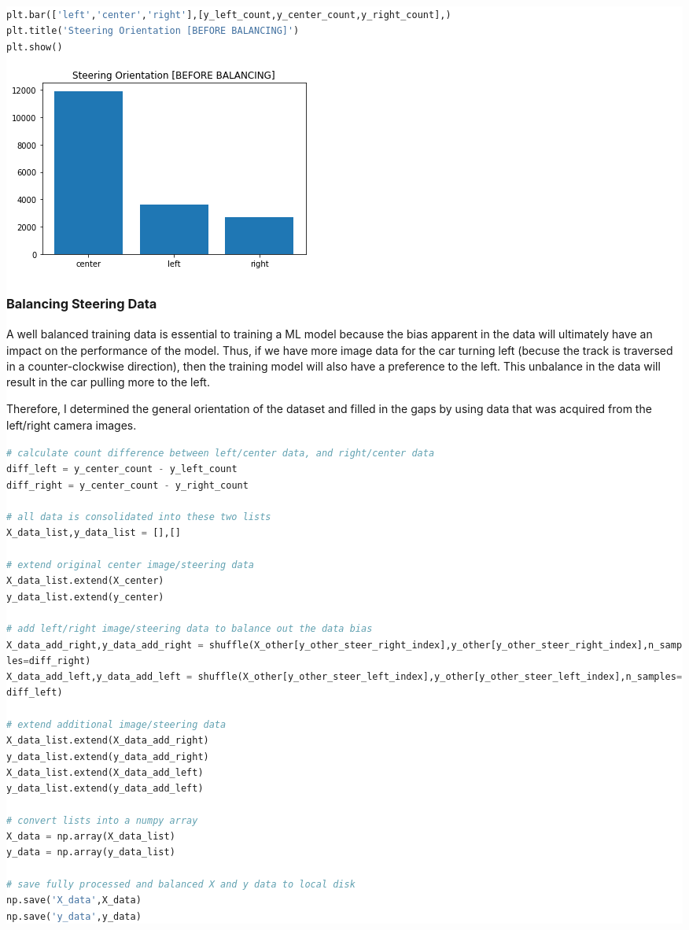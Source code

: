 

```python
plt.bar(['left','center','right'],[y_left_count,y_center_count,y_right_count],)
plt.title('Steering Orientation [BEFORE BALANCING]')
plt.show()
```


![png](media/output_25_0.png)


### Balancing Steering Data
A well balanced training data is essential to training a ML model because the bias apparent in the data will ultimately have an impact on the performance of the model. Thus, if we have more image data for the car turning left (becuse the track is traversed in a counter-clockwise direction), then the training model will also have a preference to the left. This unbalance in the data will result in the car pulling more to the left.

Therefore, I determined the general orientation of the dataset and filled in the gaps by using data that was acquired from the left/right camera images.


```python
# calculate count difference between left/center data, and right/center data
diff_left = y_center_count - y_left_count
diff_right = y_center_count - y_right_count

# all data is consolidated into these two lists
X_data_list,y_data_list = [],[]

# extend original center image/steering data
X_data_list.extend(X_center)
y_data_list.extend(y_center)

# add left/right image/steering data to balance out the data bias
X_data_add_right,y_data_add_right = shuffle(X_other[y_other_steer_right_index],y_other[y_other_steer_right_index],n_samples=diff_right)
X_data_add_left,y_data_add_left = shuffle(X_other[y_other_steer_left_index],y_other[y_other_steer_left_index],n_samples=diff_left)

# extend additional image/steering data
X_data_list.extend(X_data_add_right)
y_data_list.extend(y_data_add_right)
X_data_list.extend(X_data_add_left)
y_data_list.extend(y_data_add_left)

# convert lists into a numpy array
X_data = np.array(X_data_list)
y_data = np.array(y_data_list)

# save fully processed and balanced X and y data to local disk
np.save('X_data',X_data)
np.save('y_data',y_data)
```